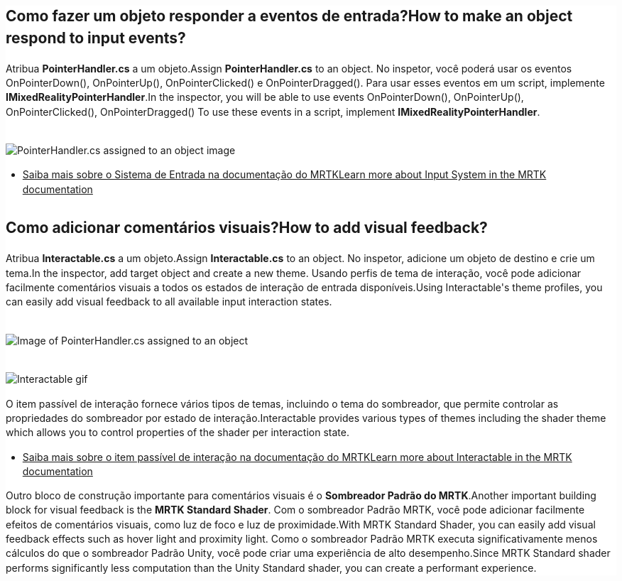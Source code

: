 
## <a name="how-to-make-an-object-respond-to-input-events"></a><span data-ttu-id="a43b0-140">Como fazer um objeto responder a eventos de entrada?</span><span class="sxs-lookup"><span data-stu-id="a43b0-140">How to make an object respond to input events?</span></span>
<span data-ttu-id="a43b0-141">Atribua **PointerHandler.cs** a um objeto.</span><span class="sxs-lookup"><span data-stu-id="a43b0-141">Assign **PointerHandler.cs** to an object.</span></span> <span data-ttu-id="a43b0-142">No inspetor, você poderá usar os eventos OnPointerDown(), OnPointerUp(), OnPointerClicked() e OnPointerDragged(). Para usar esses eventos em um script, implemente **IMixedRealityPointerHandler**.</span><span class="sxs-lookup"><span data-stu-id="a43b0-142">In the inspector, you will be able to use events OnPointerDown(), OnPointerUp(), OnPointerClicked(), OnPointerDragged() To use these events in a script, implement **IMixedRealityPointerHandler**.</span></span>

<br/><img alt="PointerHandler.cs assigned to an object image" width="800" src="images/MRTK101/MRTK_PointerHandler.png">

- [<span data-ttu-id="a43b0-143">Saiba mais sobre o Sistema de Entrada na documentação do MRTK</span><span class="sxs-lookup"><span data-stu-id="a43b0-143">Learn more about Input System in the MRTK documentation</span></span>](https://microsoft.github.io/MixedRealityToolkit-Unity/Documentation/Input/Overview.html)

## <a name="how-to-add-visual-feedback"></a><span data-ttu-id="a43b0-144">Como adicionar comentários visuais?</span><span class="sxs-lookup"><span data-stu-id="a43b0-144">How to add visual feedback?</span></span>
<span data-ttu-id="a43b0-145">Atribua **Interactable.cs** a um objeto.</span><span class="sxs-lookup"><span data-stu-id="a43b0-145">Assign **Interactable.cs** to an object.</span></span> <span data-ttu-id="a43b0-146">No inspetor, adicione um objeto de destino e crie um tema.</span><span class="sxs-lookup"><span data-stu-id="a43b0-146">In the inspector, add target object and create a new theme.</span></span> <span data-ttu-id="a43b0-147">Usando perfis de tema de interação, você pode adicionar facilmente comentários visuais a todos os estados de interação de entrada disponíveis.</span><span class="sxs-lookup"><span data-stu-id="a43b0-147">Using Interactable's theme profiles, you can easily add visual feedback to all available input interaction states.</span></span>

<br/><img alt="Image of PointerHandler.cs assigned to an object" width="800" src="images/MRTK101/MRTK_Interactable.png">

<br/><img alt="Interactable gif" width="800" src="images/MRTK101/MRTK_Interactable.gif">


<span data-ttu-id="a43b0-148">O item passível de interação fornece vários tipos de temas, incluindo o tema do sombreador, que permite controlar as propriedades do sombreador por estado de interação.</span><span class="sxs-lookup"><span data-stu-id="a43b0-148">Interactable provides various types of themes including the shader theme which allows you to control properties of the shader per interaction state.</span></span>

- [<span data-ttu-id="a43b0-149">Saiba mais sobre o item passível de interação na documentação do MRTK</span><span class="sxs-lookup"><span data-stu-id="a43b0-149">Learn more about Interactable in the MRTK documentation</span></span>](https://microsoft.github.io/MixedRealityToolkit-Unity/Documentation/README_Interactable.html)

<span data-ttu-id="a43b0-150">Outro bloco de construção importante para comentários visuais é o **Sombreador Padrão do MRTK**.</span><span class="sxs-lookup"><span data-stu-id="a43b0-150">Another important building block for visual feedback is the **MRTK Standard Shader**.</span></span> <span data-ttu-id="a43b0-151">Com o sombreador Padrão MRTK, você pode adicionar facilmente efeitos de comentários visuais, como luz de foco e luz de proximidade.</span><span class="sxs-lookup"><span data-stu-id="a43b0-151">With MRTK Standard Shader, you can easily add visual feedback effects such as hover light and proximity light.</span></span> <span data-ttu-id="a43b0-152">Como o sombreador Padrão MRTK executa significativamente menos cálculos do que o sombreador Padrão Unity, você pode criar uma experiência de alto desempenho.</span><span class="sxs-lookup"><span data-stu-id="a43b0-152">Since MRTK Standard shader performs significantly less computation than the Unity Standard shader, you can create a performant experience.</span></span>
